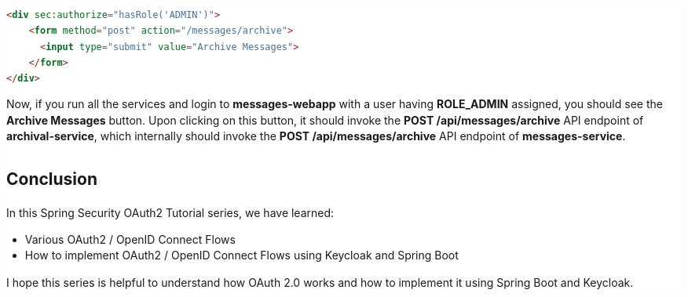 ```html
<div sec:authorize="hasRole('ADMIN')">
    <form method="post" action="/messages/archive">
      <input type="submit" value="Archive Messages">
    </form>
</div>
```

Now, if you run all the services and login to **messages-webapp** with a user having **ROLE_ADMIN** assigned, you should see the **Archive Messages** button.
Upon clicking on this button, it should invoke the **POST /api/messages/archive** API endpoint of **archival-service**,
which internally should invoke the **POST /api/messages/archive** API endpoint of **messages-service**.


## Conclusion
In this Spring Security OAuth2 Tutorial series, we have learned:
* Various OAuth2 / OpenID Connect Flows
* How to implement OAuth2 / OpenID Connect Flows using Keycloak and Spring Boot

I hope this series is helpful to understand how OAuth 2.0 works and how to implement it using Spring Boot and Keycloak.